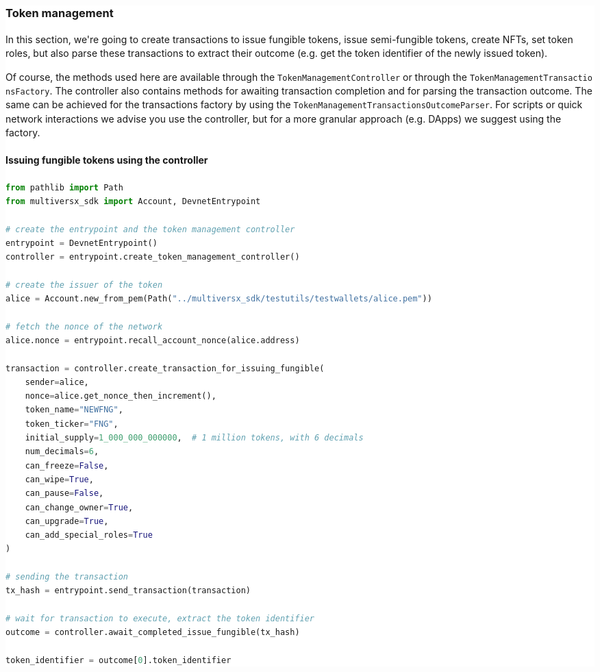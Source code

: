 ### Token management

In this section, we're going to create transactions to issue fungible tokens, issue semi-fungible tokens, create NFTs, set token roles, but also parse these transactions to extract their outcome (e.g. get the token identifier of the newly issued token).

Of course, the methods used here are available through the `TokenManagementController` or through the `TokenManagementTransactionsFactory`. The controller also contains methods for awaiting transaction completion and for parsing the transaction outcome. The same can be achieved for the transactions factory by using the `TokenManagementTransactionsOutcomeParser`. For scripts or quick network interactions we advise you use the controller, but for a more granular approach (e.g. DApps) we suggest using the factory.

#### Issuing fungible tokens using the controller

```py
from pathlib import Path
from multiversx_sdk import Account, DevnetEntrypoint

# create the entrypoint and the token management controller
entrypoint = DevnetEntrypoint()
controller = entrypoint.create_token_management_controller()

# create the issuer of the token
alice = Account.new_from_pem(Path("../multiversx_sdk/testutils/testwallets/alice.pem"))

# fetch the nonce of the network
alice.nonce = entrypoint.recall_account_nonce(alice.address)

transaction = controller.create_transaction_for_issuing_fungible(
    sender=alice,
    nonce=alice.get_nonce_then_increment(),
    token_name="NEWFNG",
    token_ticker="FNG",
    initial_supply=1_000_000_000000,  # 1 million tokens, with 6 decimals
    num_decimals=6,
    can_freeze=False,
    can_wipe=True,
    can_pause=False,
    can_change_owner=True,
    can_upgrade=True,
    can_add_special_roles=True
)

# sending the transaction
tx_hash = entrypoint.send_transaction(transaction)

# wait for transaction to execute, extract the token identifier
outcome = controller.await_completed_issue_fungible(tx_hash)

token_identifier = outcome[0].token_identifier
```


[comment]: # (mx-abstract)
[comment]: # (mx-context-auto)